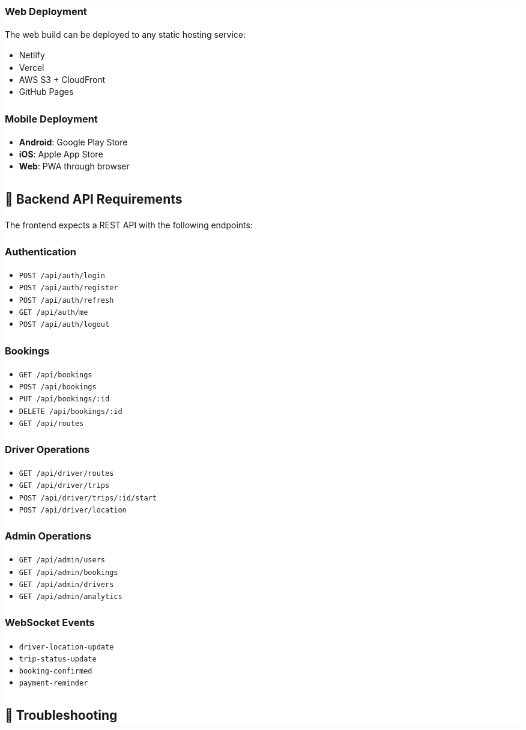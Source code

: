 ### Web Deployment
The web build can be deployed to any static hosting service:
- Netlify
- Vercel
- AWS S3 + CloudFront
- GitHub Pages

### Mobile Deployment
- **Android**: Google Play Store
- **iOS**: Apple App Store
- **Web**: PWA through browser

## 🔧 Backend API Requirements

The frontend expects a REST API with the following endpoints:

### Authentication
- `POST /api/auth/login`
- `POST /api/auth/register`
- `POST /api/auth/refresh`
- `GET /api/auth/me`
- `POST /api/auth/logout`

### Bookings
- `GET /api/bookings`
- `POST /api/bookings`
- `PUT /api/bookings/:id`
- `DELETE /api/bookings/:id`
- `GET /api/routes`

### Driver Operations
- `GET /api/driver/routes`
- `GET /api/driver/trips`
- `POST /api/driver/trips/:id/start`
- `POST /api/driver/location`

### Admin Operations
- `GET /api/admin/users`
- `GET /api/admin/bookings`
- `GET /api/admin/drivers`
- `GET /api/admin/analytics`

### WebSocket Events
- `driver-location-update`
- `trip-status-update`
- `booking-confirmed`
- `payment-reminder`

## 🐛 Troubleshooting
